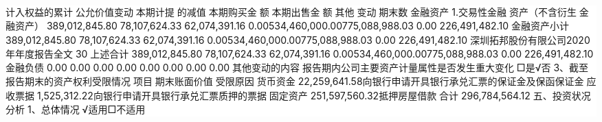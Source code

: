 计入权益的累计
公允价值变动
本期计提
的减值
本期购买金
额
本期出售金
额
其他
变动
期末数
金融资产
1.交易性金融
资产（不含衍生
金融资产）
389,012,845.80
78,107,624.33
62,074,391.16
0.00534,460,000.00775,088,988.03
0.00
226,491,482.10
金融资产小计
389,012,845.80
78,107,624.33
62,074,391.16
0.00534,460,000.00775,088,988.03
0.00
226,491,482.10
深圳拓邦股份有限公司2020年年度报告全文
30
上述合计
389,012,845.80
78,107,624.33
62,074,391.16
0.00534,460,000.00775,088,988.03
0.00
226,491,482.10
金融负债
0.00
0.00
0.00
0.00
0.00
0.00
0.00
0.00
其他变动的内容
报告期内公司主要资产计量属性是否发生重大变化
□是√否
3、截至报告期末的资产权利受限情况
项目
期末账面价值
受限原因
货币资金
22,259,641.58向银行申请开具银行承兑汇票的保证金及保函保证金
应收票据
1,525,312.22向银行申请开具银行承兑汇票质押的票据
固定资产
251,597,560.32抵押房屋借款
合计
296,784,564.12
五、投资状况分析
1、总体情况
√适用□不适用